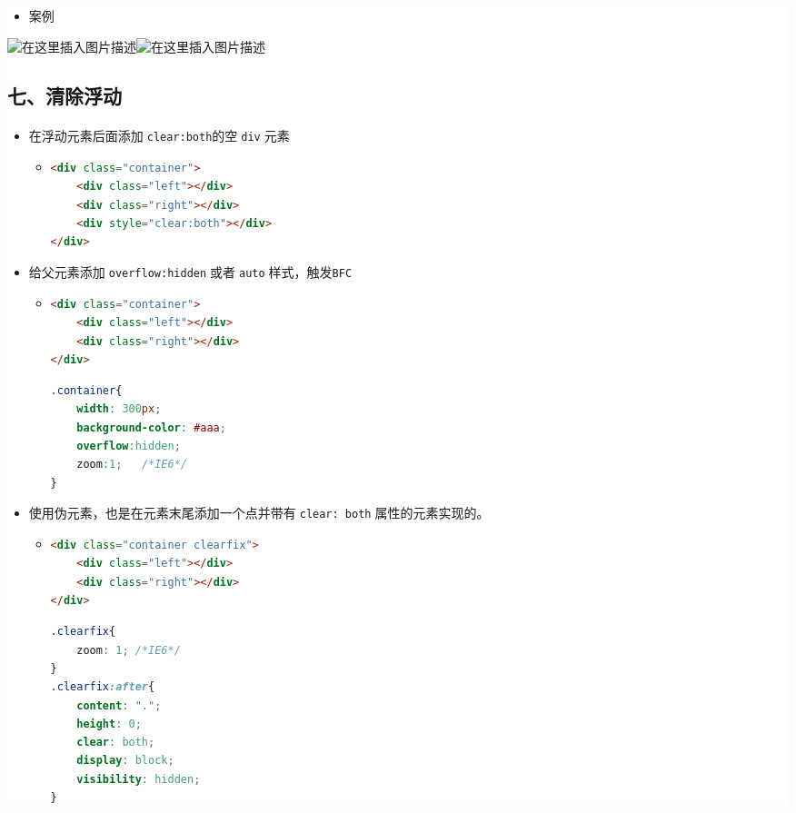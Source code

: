 - 案例

![在这里插入图片描述](https://p3-juejin.byteimg.com/tos-cn-i-k3u1fbpfcp/de28690d95484b0c9c1345e65f4e24c4~tplv-k3u1fbpfcp-zoom-in-crop-mark:4536:0:0:0.awebp)![在这里插入图片描述](https://p3-juejin.byteimg.com/tos-cn-i-k3u1fbpfcp/9ab8d24f4ca9491987859bc2163ab679~tplv-k3u1fbpfcp-zoom-in-crop-mark:4536:0:0:0.awebp)





## 七、清除浮动

- 在浮动元素后面添加 `clear:both`的空 `div` 元素

  - ```html
    <div class="container">
        <div class="left"></div>
        <div class="right"></div>
        <div style="clear:both"></div>
    </div>
    ```
- 给父元素添加 `overflow:hidden` 或者 `auto` 样式，触发`BFC`

  - ```html
    <div class="container">
        <div class="left"></div>
        <div class="right"></div>
    </div>
    ```

    ```css
    .container{
        width: 300px;
        background-color: #aaa;
        overflow:hidden;
        zoom:1;   /*IE6*/
    }
    ```
- 使用伪元素，也是在元素末尾添加一个点并带有 `clear: both` 属性的元素实现的。

  - ```html
    <div class="container clearfix">
        <div class="left"></div>
        <div class="right"></div>
    </div>
    ```

    ```css
    .clearfix{
        zoom: 1; /*IE6*/
    }
    .clearfix:after{
        content: ".";
        height: 0;
        clear: both;
        display: block;
        visibility: hidden;
    }
    ```
